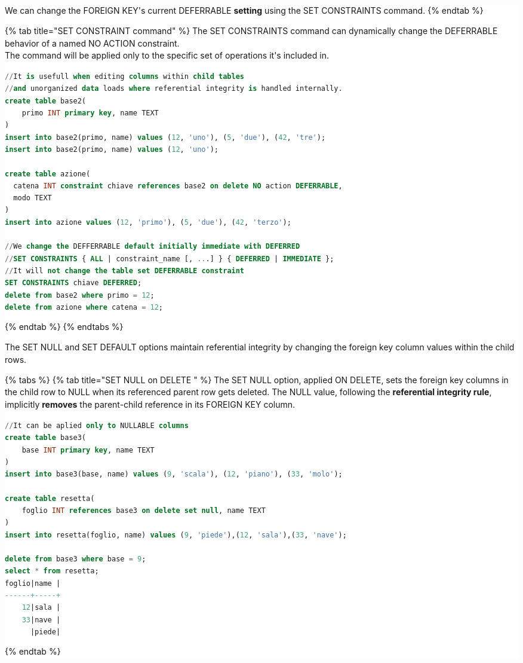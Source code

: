 We can change the FOREIGN KEY's current DEFERRABLE **setting** using the SET CONSTRAINTS command.
{% endtab %}

{% tab title="SET CONSTRAINT command" %}
The SET CONSTRAINTS command can dynamically change the DEFERRABLE behavior of a named NO ACTION constraint.
\
The command will be applied only to the specific set of operations it's included in.

```sql
//It is usefull when editing columns within child tables
//and unorganized data loads where referential integrity is handled internally.
create table base2(
    primo INT primary key, name TEXT
)
insert into base2(primo, name) values (12, 'uno'), (5, 'due'), (42, 'tre');
insert into base2(primo, name) values (12, 'uno');

create table azione(
  catena INT constraint chiave references base2 on delete NO action DEFERRABLE,
  modo TEXT
)
insert into azione values (12, 'primo'), (5, 'due'), (42, 'terzo');

//We change the DEFFERRABLE default initially immediate with DEFERRED
//SET CONSTRAINTS { ALL | constraint_name [, ...] } { DEFERRED | IMMEDIATE };
//It will not change the table set DEFERRABLE constraint
SET CONSTRAINTS chiave DEFERRED;
delete from base2 where primo = 12;
delete from azione where catena = 12;
```
{% endtab %}
{% endtabs %}

The SET NULL and SET DEFAULT options maintain referential integrity by changing the foreign key column values within the child rows.

{% tabs %}
{% tab title="SET NULL on DELETE " %}
The SET NULL option, applied ON DELETE, sets the foreign key columns in the child row to NULL when its referenced parent row gets deleted. The NULL value, following the **referential integrity rule**, implicitly **removes** the parent-child reference in its FOREIGN KEY column.

```sql
//It can be aplied only to NULLABLE columns
create table base3(
    base INT primary key, name TEXT
)
insert into base3(base, name) values (9, 'scala'), (12, 'piano'), (33, 'molo');

create table resetta(
    foglio INT references base3 on delete set null, name TEXT
)
insert into resetta(foglio, name) values (9, 'piede'),(12, 'sala'),(33, 'nave');

delete from base3 where base = 9;
select * from resetta;
foglio|name |
------+-----+
    12|sala |
    33|nave |
      |piede|
```
{% endtab %}
